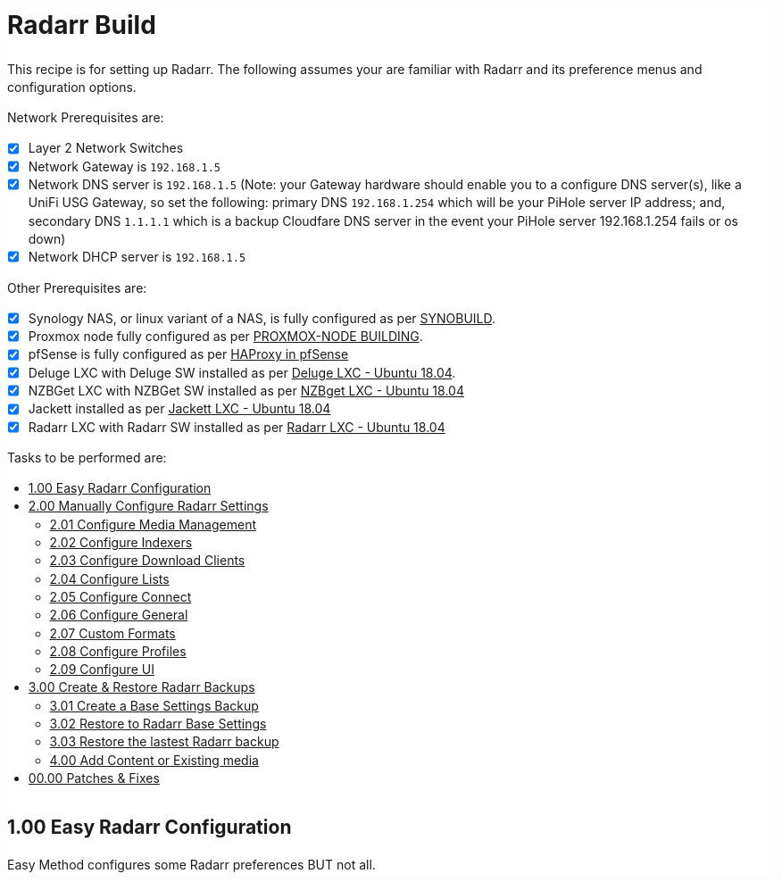 # Radarr Build
This recipe is for setting up Radarr. The following assumes your are familiar with Radarr and its preference menus and configuration options.

Network Prerequisites are:
- [x] Layer 2 Network Switches
- [x] Network Gateway is `192.168.1.5`
- [x] Network DNS server is `192.168.1.5` (Note: your Gateway hardware should enable you to a configure DNS server(s), like a UniFi USG Gateway, so set the following: primary DNS `192.168.1.254` which will be your PiHole server IP address; and, secondary DNS `1.1.1.1` which is a backup Cloudfare DNS server in the event your PiHole server 192.168.1.254 fails or os down)
- [x] Network DHCP server is `192.168.1.5`

Other Prerequisites are:
- [x] Synology NAS, or linux variant of a NAS, is fully configured as per [SYNOBUILD](https://github.com/ahuacate/synobuild#synobuild).
- [x] Proxmox node fully configured as per [PROXMOX-NODE BUILDING](https://github.com/ahuacate/proxmox-node/blob/master/README.md#proxmox-node-building).
- [x] pfSense is fully configured as per [HAProxy in pfSense](https://github.com/ahuacate/proxmox-reverseproxy/blob/master/README.md#haproxy-in-pfsense)
- [x] Deluge LXC with Deluge SW installed as per [Deluge LXC - Ubuntu 18.04](https://github.com/ahuacate/proxmox-lxc-media/blob/master/README.md#40-deluge-lxc---ubuntu-1804).
- [x] NZBGet LXC with NZBGet SW installed as per [NZBget LXC - Ubuntu 18.04](https://github.com/ahuacate/proxmox-lxc-media/blob/master/README.md#300-nzbget-lxc---ubuntu-1804)
- [x] Jackett installed as per [Jackett LXC - Ubuntu 18.04](https://github.com/ahuacate/proxmox-lxc-media/blob/master/README.md#500-jackett-lxc---ubuntu-1804)
- [x] Radarr LXC with Radarr SW installed as per [Radarr LXC - Ubuntu 18.04](https://github.com/ahuacate/proxmox-lxc-media/blob/master/README.md#90-radarr-lxc---ubuntu-1804)

Tasks to be performed are:
- [1.00 Easy Radarr Configuration](#100-easy-radarr-configuration)
- [2.00 Manually Configure Radarr Settings](#200-manually-configure-radarr-settings)
	- [2.01 Configure Media Management](#201-configure-media-management)
	- [2.02 Configure Indexers](#202-configure-indexers)
	- [2.03 Configure Download Clients](#203-configure-download-clients)
	- [2.04 Configure Lists](#204-configure-lists)
	- [2.05 Configure Connect](#205-configure-connect)
	- [2.06 Configure General](#206-configure-general)
	- [2.07 Custom Formats](#207-custom-formats)
	- [2.08 Configure Profiles](#208-configure-profiles)
	- [2.09 Configure UI](#209-configure-ui)
- [3.00 Create & Restore Radarr Backups](#300-create--restore-radarr-backups)
	- [3.01 Create a Base Settings Backup](#301-create-a-base-settings-backup)
	- [3.02 Restore to Radarr Base Settings](#302-restore-to-radarr-base-settings)
	- [3.03 Restore the lastest Radarr backup](#303-restore-the-lastest-radarr-backup)
	- [4.00 Add Content or Existing media](#400-add-content-or-existing-media)
- [00.00 Patches & Fixes](#0000-patches--fixes)


## 1.00 Easy Radarr Configuration
Easy Method configures some Radarr preferences BUT not all. 
